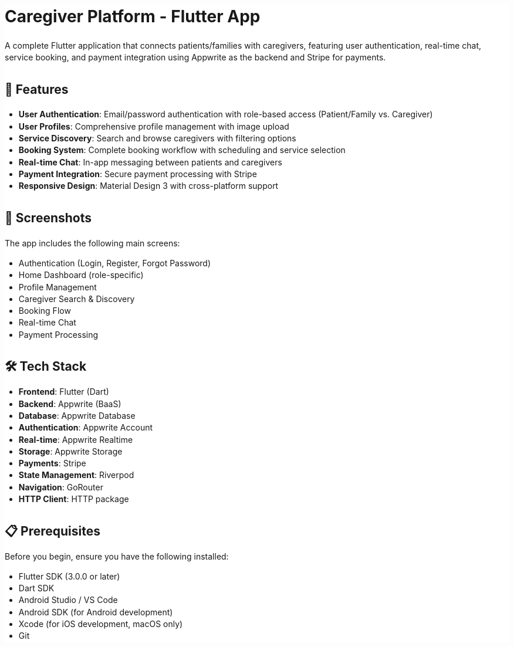 # Caregiver Platform - Flutter App

A complete Flutter application that connects patients/families with caregivers, featuring user authentication, real-time chat, service booking, and payment integration using Appwrite as the backend and Stripe for payments.

## 🚀 Features

- **User Authentication**: Email/password authentication with role-based access (Patient/Family vs. Caregiver)
- **User Profiles**: Comprehensive profile management with image upload
- **Service Discovery**: Search and browse caregivers with filtering options
- **Booking System**: Complete booking workflow with scheduling and service selection
- **Real-time Chat**: In-app messaging between patients and caregivers
- **Payment Integration**: Secure payment processing with Stripe
- **Responsive Design**: Material Design 3 with cross-platform support

## 📱 Screenshots

The app includes the following main screens:
- Authentication (Login, Register, Forgot Password)
- Home Dashboard (role-specific)
- Profile Management
- Caregiver Search & Discovery
- Booking Flow
- Real-time Chat
- Payment Processing

## 🛠 Tech Stack

- **Frontend**: Flutter (Dart)
- **Backend**: Appwrite (BaaS)
- **Database**: Appwrite Database
- **Authentication**: Appwrite Account
- **Real-time**: Appwrite Realtime
- **Storage**: Appwrite Storage
- **Payments**: Stripe
- **State Management**: Riverpod
- **Navigation**: GoRouter
- **HTTP Client**: HTTP package

## 📋 Prerequisites

Before you begin, ensure you have the following installed:
- Flutter SDK (3.0.0 or later)
- Dart SDK
- Android Studio / VS Code
- Android SDK (for Android development)
- Xcode (for iOS development, macOS only)
- Git
